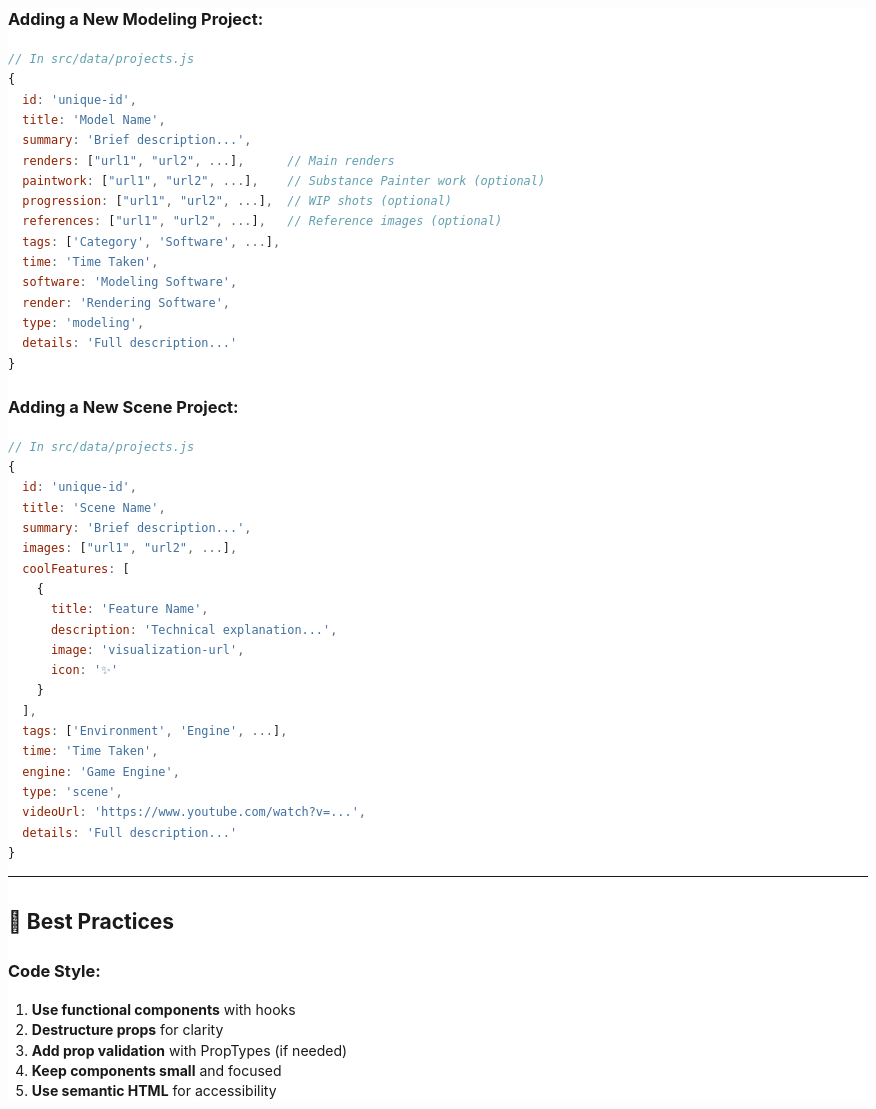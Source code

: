 ### Adding a New Modeling Project:

```javascript
// In src/data/projects.js
{
  id: 'unique-id',
  title: 'Model Name',
  summary: 'Brief description...',
  renders: ["url1", "url2", ...],      // Main renders
  paintwork: ["url1", "url2", ...],    // Substance Painter work (optional)
  progression: ["url1", "url2", ...],  // WIP shots (optional)
  references: ["url1", "url2", ...],   // Reference images (optional)
  tags: ['Category', 'Software', ...],
  time: 'Time Taken',
  software: 'Modeling Software',
  render: 'Rendering Software',
  type: 'modeling',
  details: 'Full description...'
}
```

### Adding a New Scene Project:

```javascript
// In src/data/projects.js
{
  id: 'unique-id',
  title: 'Scene Name',
  summary: 'Brief description...',
  images: ["url1", "url2", ...],
  coolFeatures: [
    {
      title: 'Feature Name',
      description: 'Technical explanation...',
      image: 'visualization-url',
      icon: '✨'
    }
  ],
  tags: ['Environment', 'Engine', ...],
  time: 'Time Taken',
  engine: 'Game Engine',
  type: 'scene',
  videoUrl: 'https://www.youtube.com/watch?v=...',
  details: 'Full description...'
}
```

---

## 🎯 Best Practices

### Code Style:
1. **Use functional components** with hooks
2. **Destructure props** for clarity
3. **Add prop validation** with PropTypes (if needed)
4. **Keep components small** and focused
5. **Use semantic HTML** for accessibility
